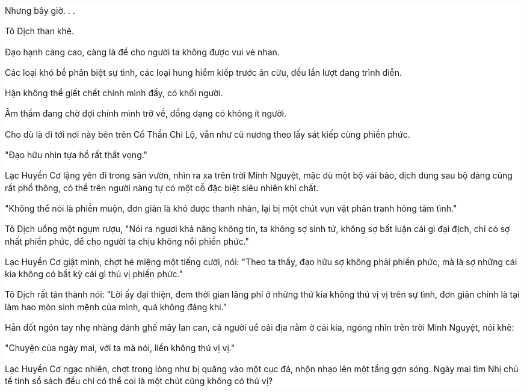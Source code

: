 Nhưng bây giờ. . .

Tô Dịch than khẽ.

Đạo hạnh càng cao, càng là để cho người ta không được vui vẻ nhan.

Các loại khó bề phân biệt sự tình, các loại hung hiểm kiếp trước ân cừu, đều lần lượt đang trình diễn.

Hận không thể giết chết chính mình đấy, có khối người.

Âm thầm đang chờ đợi chính mình trở về, đồng dạng có không ít người.

Cho dù là đi tới nơi này bên trên Cổ Thần Chi Lộ, vẫn như cũ nương theo lấy sát kiếp cùng phiền phức.

"Đạo hữu nhìn tựa hồ rất thất vọng."

Lạc Huyền Cơ lặng yên đi trong sân vườn, nhìn ra xa trên trời Minh Nguyệt, mặc dù một bộ vải bào, dịch dung sau bộ dáng cũng rất phổ thông, có thể trên người nàng tự có một cỗ đặc biệt siêu nhiên khí chất.

"Không thể nói là phiền muộn, đơn giản là khó được thanh nhàn, lại bị một chút vụn vặt phân tranh hỏng tâm tình."

Tô Dịch uống một ngụm rượu, "Nói ra ngươi khả năng không tin, ta không sợ sinh tử, không sợ bất luận cái gì đại địch, chỉ có sợ nhất phiền phức, để cho người ta chịu không nổi phiền phức."

Lạc Huyền Cơ giật mình, chợt hé miệng một tiếng cười, nói: "Theo ta thấy, đạo hữu sợ không phải phiền phức, mà là sợ những cái kia không có bất kỳ cái gì thú vị phiền phức."

Tô Dịch rất tán thành nói: "Lời ấy đại thiện, đem thời gian lãng phí ở những thứ kia không thú vị vị trên sự tình, đơn giản chính là tại làm hao mòn sinh mệnh của mình, quá không đáng khi."

Hắn đốt ngón tay nhẹ nhàng đánh ghế mây lan can, cả người uể oải địa nằm ở cái kia, ngóng nhìn trên trời Minh Nguyệt, nói khẽ:

"Chuyện của ngày mai, với ta mà nói, liền không thú vị vị."

Lạc Huyền Cơ ngạc nhiên, chợt trong lòng như bị quăng vào một cục đá, nhộn nhạo lên một tầng gợn sóng. Ngày mai tìm Nhị chủ tế tính sổ sách đều chỉ có thể coi là một chút cũng không có thú vị?




